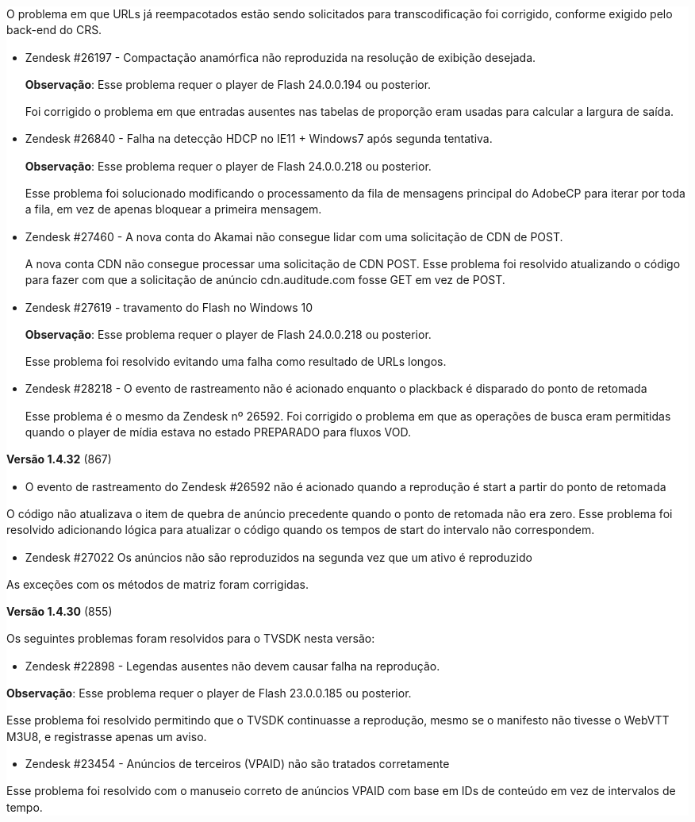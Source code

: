   O problema em que URLs já reempacotados estão sendo solicitados para transcodificação foi corrigido, conforme exigido pelo back-end do CRS.
* Zendesk #26197 - Compactação anamórfica não reproduzida na resolução de exibição desejada.

   **Observação**: Esse problema requer o player de Flash 24.0.0.194 ou posterior.

   Foi corrigido o problema em que entradas ausentes nas tabelas de proporção eram usadas para calcular a largura de saída.

* Zendesk #26840 - Falha na detecção HDCP no IE11 + Windows7 após segunda tentativa.

   **Observação**: Esse problema requer o player de Flash 24.0.0.218 ou posterior.

   Esse problema foi solucionado modificando o processamento da fila de mensagens principal do AdobeCP para iterar por toda a fila, em vez de apenas bloquear a primeira mensagem.

* Zendesk #27460 - A nova conta do Akamai não consegue lidar com uma solicitação de CDN de POST.

   A nova conta CDN não consegue processar uma solicitação de CDN POST. Esse problema foi resolvido atualizando o código para fazer com que a solicitação de anúncio cdn.auditude.com fosse GET em vez de POST.
* Zendesk #27619 - travamento do Flash no Windows 10

   **Observação**: Esse problema requer o player de Flash 24.0.0.218 ou posterior.

   Esse problema foi resolvido evitando uma falha como resultado de URLs longos.

* Zendesk #28218 - O evento de rastreamento não é acionado enquanto o plackback é disparado do ponto de retomada

   Esse problema é o mesmo da Zendesk nº 26592. Foi corrigido o problema em que as operações de busca eram permitidas quando o player de mídia estava no estado PREPARADO para fluxos VOD.

**Versão 1.4.32** (867)

* O evento de rastreamento do Zendesk #26592 não é acionado quando a reprodução é start a partir do ponto de retomada

O código não atualizava o item de quebra de anúncio precedente quando o ponto de retomada não era zero. Esse problema foi resolvido adicionando lógica para atualizar o código quando os tempos de start do intervalo não correspondem.

* Zendesk #27022 Os anúncios não são reproduzidos na segunda vez que um ativo é reproduzido

As exceções com os métodos de matriz foram corrigidas.

**Versão 1.4.30** (855)

Os seguintes problemas foram resolvidos para o TVSDK nesta versão:

* Zendesk #22898 - Legendas ausentes não devem causar falha na reprodução.

**Observação**: Esse problema requer o player de Flash 23.0.0.185 ou posterior.

Esse problema foi resolvido permitindo que o TVSDK continuasse a reprodução, mesmo se o manifesto não tivesse o WebVTT M3U8, e registrasse apenas um aviso.

* Zendesk #23454 - Anúncios de terceiros (VPAID) não são tratados corretamente

Esse problema foi resolvido com o manuseio correto de anúncios VPAID com base em IDs de conteúdo em vez de intervalos de tempo.
